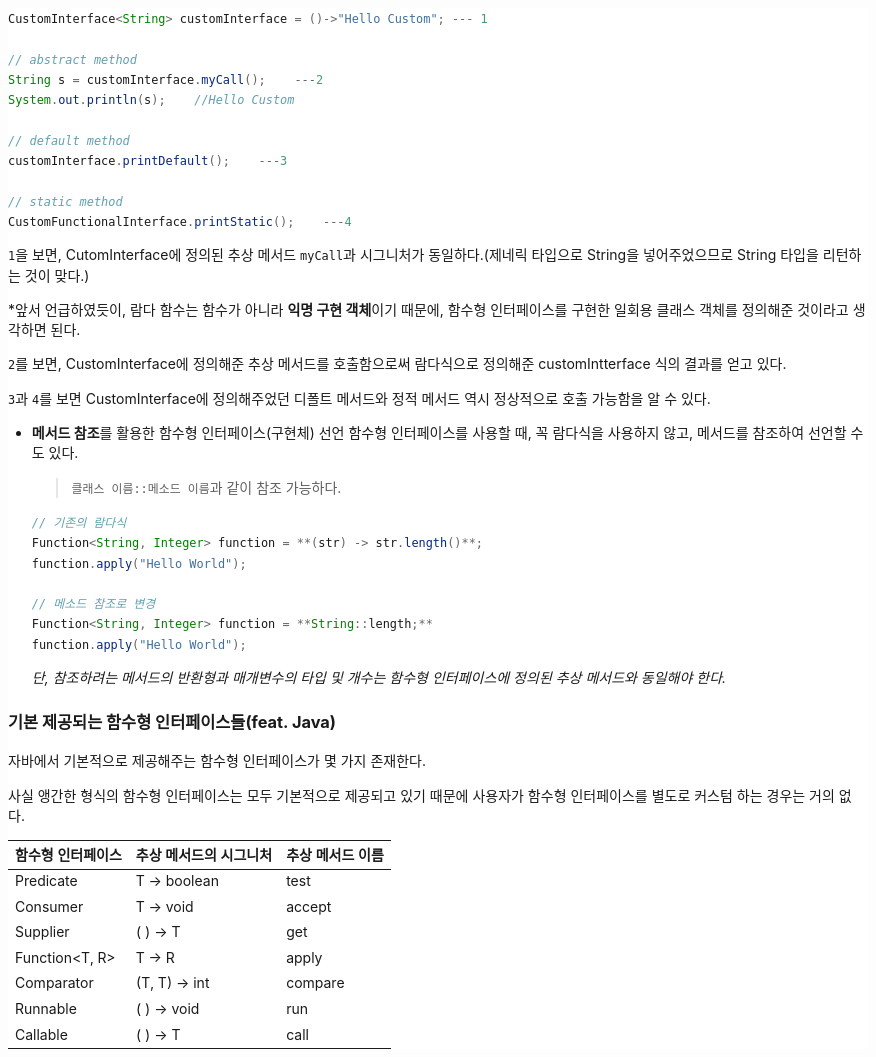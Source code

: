 ```java
CustomInterface<String> customInterface = ()->"Hello Custom"; --- 1

// abstract method
String s = customInterface.myCall();    ---2
System.out.println(s);    //Hello Custom

// default method
customInterface.printDefault();    ---3

// static method
CustomFunctionalInterface.printStatic();    ---4
```

`1`을 보면, CutomInterface에 정의된 추상 메서드 `myCall`과 시그니처가 동일하다.(제네릭 타입으로 String을 넣어주었으므로 String 타입을 리턴하는 것이 맞다.)

\*앞서 언급하였듯이, 람다 함수는 함수가 아니라 **익명 구현 객체**이기 때문에, 함수형 인터페이스를 구현한 일회용 클래스 객체를 정의해준 것이라고 생각하면 된다.

`2`를 보면, CustomInterface에 정의해준 추상 메서드를 호출함으로써 람다식으로 정의해준 customIntterface 식의 결과를 얻고 있다.

`3`과 `4`를 보면 CustomInterface에 정의해주었던 디폴트 메서드와 정적 메서드 역시 정상적으로 호출 가능함을 알 수 있다.

- **메서드 참조**를 활용한 함수형 인터페이스(구현체) 선언
  함수형 인터페이스를 사용할 때, 꼭 람다식을 사용하지 않고, 메서드를 참조하여 선언할 수도 있다.

  > `클래스 이름::메소드 이름`과 같이 참조 가능하다.

  ```java
  // 기존의 람다식
  Function<String, Integer> function = **(str) -> str.length()**;
  function.apply("Hello World");

  // 메소드 참조로 변경
  Function<String, Integer> function = **String::length;**
  function.apply("Hello World");
  ```

  _단, 참조하려는 메서드의 반환형과 매개변수의 타입 및 개수는 함수형 인터페이스에 정의된 추상 메서드와 동일해야 한다._

### 기본 제공되는 함수형 인터페이스들(feat. Java)

자바에서 기본적으로 제공해주는 함수형 인터페이스가 몇 가지 존재한다.

사실 앵간한 형식의 함수형 인터페이스는 모두 기본적으로 제공되고 있기 때문에 사용자가 함수형 인터페이스를 별도로 커스텀 하는 경우는 거의 없다.

| 함수형 인터페이스 | 추상 메서드의 시그니처 | 추상 메서드 이름 |
| ----------------- | ---------------------- | ---------------- |
| Predicate         | T -> boolean           | test             |
| Consumer          | T -> void              | accept           |
| Supplier          | ( ) -> T               | get              |
| Function<T, R>    | T -> R                 | apply            |
| Comparator        | (T, T) -> int          | compare          |
| Runnable          | ( ) -> void            | run              |
| Callable          | ( ) -> T               | call             |

